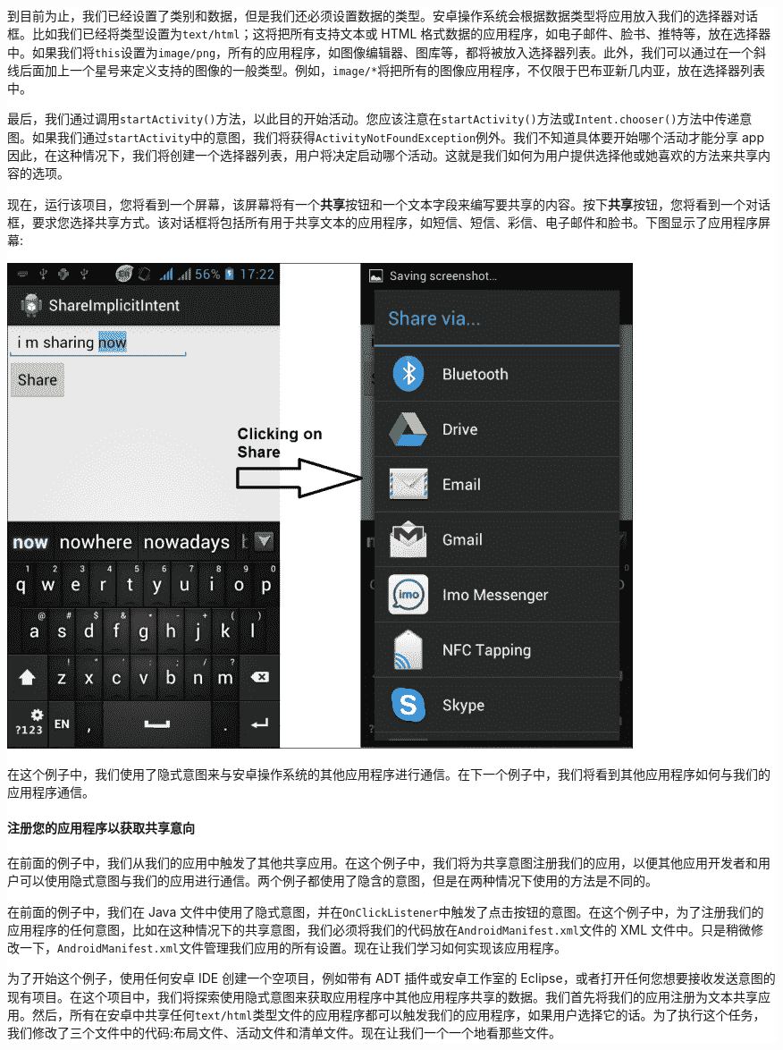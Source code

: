 到目前为止，我们已经设置了类别和数据，但是我们还必须设置数据的类型。安卓操作系统会根据数据类型将应用放入我们的选择器对话框。比如我们已经将类型设置为`text/html`；这将把所有支持文本或 HTML 格式数据的应用程序，如电子邮件、脸书、推特等，放在选择器中。如果我们将`this`设置为`image/png`，所有的应用程序，如图像编辑器、图库等，都将被放入选择器列表。此外，我们可以通过在一个斜线后面加上一个星号来定义支持的图像的一般类型。例如，`image/*`将把所有的图像应用程序，不仅限于巴布亚新几内亚，放在选择器列表中。

最后，我们通过调用`startActivity()`方法，以此目的开始活动。您应该注意在`startActivity()`方法或`Intent.chooser()`方法中传递意图。如果我们通过`startActivity`中的意图，我们将获得`ActivityNotFoundException`例外。我们不知道具体要开始哪个活动才能分享 app 因此，在这种情况下，我们将创建一个选择器列表，用户将决定启动哪个活动。这就是我们如何为用户提供选择他或她喜欢的方法来共享内容的选项。

现在，运行该项目，您将看到一个屏幕，该屏幕将有一个**共享**按钮和一个文本字段来编写要共享的内容。按下**共享**按钮，您将看到一个对话框，要求您选择共享方式。该对话框将包括所有用于共享文本的应用程序，如短信、短信、彩信、电子邮件和脸书。下图显示了应用程序屏幕:

![The MainActivity.java class](img/9639_03_16.jpg)

在这个例子中，我们使用了隐式意图来与安卓操作系统的其他应用程序进行通信。在下一个例子中，我们将看到其他应用程序如何与我们的应用程序通信。

#### 注册您的应用程序以获取共享意向

在前面的例子中，我们从我们的应用中触发了其他共享应用。在这个例子中，我们将为共享意图注册我们的应用，以便其他应用开发者和用户可以使用隐式意图与我们的应用进行通信。两个例子都使用了隐含的意图，但是在两种情况下使用的方法是不同的。

在前面的例子中，我们在 Java 文件中使用了隐式意图，并在`OnClickListener`中触发了点击按钮的意图。在这个例子中，为了注册我们的应用程序的任何意图，比如在这种情况下的共享意图，我们必须将我们的代码放在`AndroidManifest.xml`文件的 XML 文件中。只是稍微修改一下，`AndroidManifest.xml`文件管理我们应用的所有设置。现在让我们学习如何实现该应用程序。

为了开始这个例子，使用任何安卓 IDE 创建一个空项目，例如带有 ADT 插件或安卓工作室的 Eclipse，或者打开任何您想要接收发送意图的现有项目。在这个项目中，我们将探索使用隐式意图来获取应用程序中其他应用程序共享的数据。我们首先将我们的应用注册为文本共享应用。然后，所有在安卓中共享任何`text/html`类型文件的应用程序都可以触发我们的应用程序，如果用户选择它的话。为了执行这个任务，我们修改了三个文件中的代码:布局文件、活动文件和清单文件。现在让我们一个一个地看那些文件。
